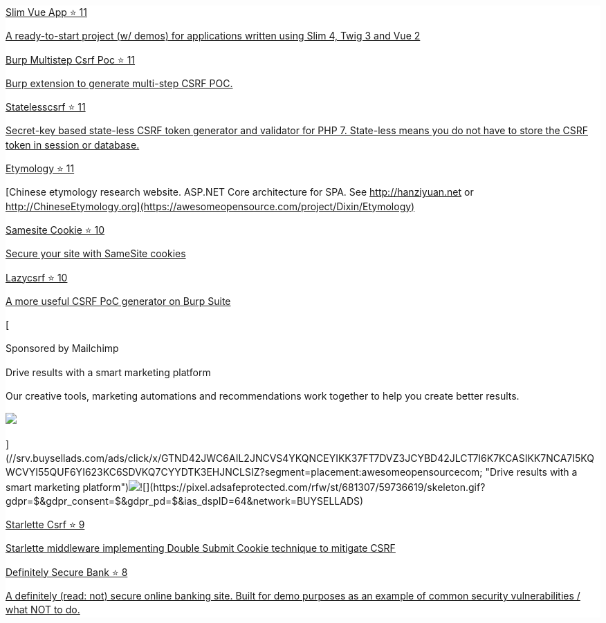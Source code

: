 [Slim Vue App ⭐ 11](https://awesomeopensource.com/project/Voltra/slim-vue-app)

[A ready-to-start project (w/ demos) for applications written using Slim 4, Twig 3 and Vue 2](https://awesomeopensource.com/project/Voltra/slim-vue-app)

[Burp Multistep Csrf Poc ⭐ 11](https://awesomeopensource.com/project/wrvenkat/burp-multistep-csrf-poc)

[Burp extension to generate multi-step CSRF POC.](https://awesomeopensource.com/project/wrvenkat/burp-multistep-csrf-poc)

[Statelesscsrf ⭐ 11](https://awesomeopensource.com/project/Ayesh/StatelessCSRF)

[Secret-key based state-less CSRF token generator and validator for PHP 7. State-less means you do not have to store the CSRF token in session or database.](https://awesomeopensource.com/project/Ayesh/StatelessCSRF)

[Etymology ⭐ 11](https://awesomeopensource.com/project/Dixin/Etymology)

[Chinese etymology research website. ASP.NET Core architecture for SPA. See http://hanziyuan.net or http://ChineseEtymology.org](https://awesomeopensource.com/project/Dixin/Etymology)

[Samesite Cookie ⭐ 10](https://awesomeopensource.com/project/selective-php/samesite-cookie)

[Secure your site with SameSite cookies](https://awesomeopensource.com/project/selective-php/samesite-cookie)

[Lazycsrf ⭐ 10](https://awesomeopensource.com/project/tkmru/lazyCSRF)

[A more useful CSRF PoC generator on Burp Suite](https://awesomeopensource.com/project/tkmru/lazyCSRF)

[

Sponsored by Mailchimp

Drive results with a smart marketing platform

Our creative tools, marketing automations and recommendations work together to help you create better results.

![](https://cdn4.buysellads.net/uu/1/65221/1591030138-MC_CarbonNativeCPC_Logo_250x100.png)





](//srv.buysellads.com/ads/click/x/GTND42JWC6AIL2JNCVS4YKQNCEYIKK37FT7DVZ3JCYBD42JLCT7I6K7KCASIKK7NCA7I5KQWCVYI55QUF6YI623KC6SDVKQ7CYYDTK3EHJNCLSIZ?segment=placement:awesomeopensourcecom; "Drive results with a smart marketing platform")![](https://ad.doubleclick.net/ddm/trackimp/N1224323.3091281BUYSELLADS/B25600467.324553354;dc_trk_aid=516579677;dc_trk_cid=157532779;ord=1641963188;dc_lat=;dc_rdid=;tag_for_child_directed_treatment=;tfua=;ltd=?)![](https://pixel.adsafeprotected.com/rfw/st/681307/59736619/skeleton.gif?gdpr=$&gdpr_consent=$&gdpr_pd=$&ias_dspID=64&network=BUYSELLADS)

[Starlette Csrf ⭐ 9](https://awesomeopensource.com/project/frankie567/starlette-csrf)

[Starlette middleware implementing Double Submit Cookie technique to mitigate CSRF](https://awesomeopensource.com/project/frankie567/starlette-csrf)

[Definitely Secure Bank ⭐ 8](https://awesomeopensource.com/project/vzhou842/definitely-secure-bank)

[A definitely (read: not) secure online banking site. Built for demo purposes as an example of common security vulnerabilities / what NOT to do.](https://awesomeopensource.com/project/vzhou842/definitely-secure-bank)
